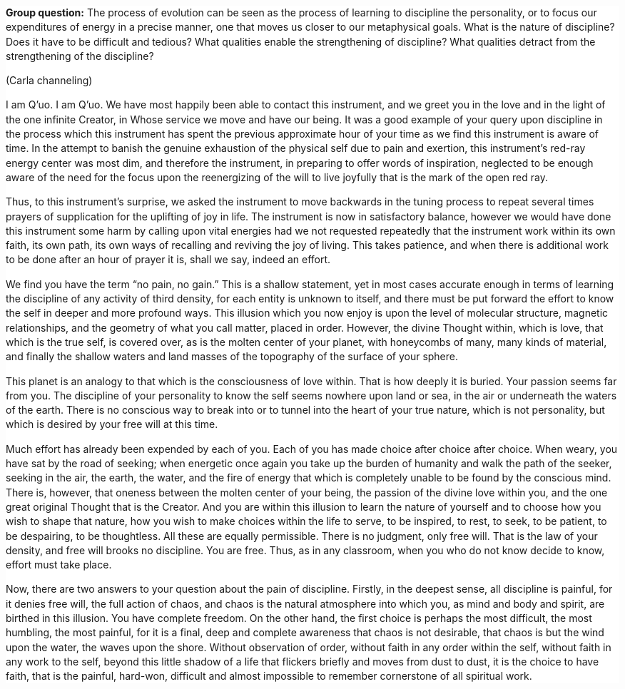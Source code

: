 <p class="group-question"><strong>Group question:</strong> The process of evolution can be seen as the process of learning to discipline the personality, or to focus our expenditures of energy in a precise manner, one that moves us closer to our metaphysical goals. What is the nature of discipline? Does it have to be difficult and tedious? What qualities enable the strengthening of discipline? What qualities detract from the strengthening of the discipline?</p>
<p class="channel-type">(Carla channeling)</p>
<p>I am Q’uo. I am Q’uo. We have most happily been able to contact this instrument, and we greet you in the love and in the light of the one infinite Creator, in Whose service we move and have our being. It was a good example of your query upon discipline in the process which this instrument has spent the previous approximate hour of your time as we find this instrument is aware of time. In the attempt to banish the genuine exhaustion of the physical self due to pain and exertion, this instrument’s red-ray energy center was most dim, and therefore the instrument, in preparing to offer words of inspiration, neglected to be enough aware of the need for the focus upon the reenergizing of the will to live joyfully that is the mark of the open red ray.</p>
<p>Thus, to this instrument’s surprise, we asked the instrument to move backwards in the tuning process to repeat several times prayers of supplication for the uplifting of joy in life. The instrument is now in satisfactory balance, however we would have done this instrument some harm by calling upon vital energies had we not requested repeatedly that the instrument work within its own faith, its own path, its own ways of recalling and reviving the joy of living. This takes patience, and when there is additional work to be done after an hour of prayer it is, shall we say, indeed an effort.</p>
<p>We find you have the term “no pain, no gain.” This is a shallow statement, yet in most cases accurate enough in terms of learning the discipline of any activity of third density, for each entity is unknown to itself, and there must be put forward the effort to know the self in deeper and more profound ways. This illusion which you now enjoy is upon the level of molecular structure, magnetic relationships, and the geometry of what you call matter, placed in order. However, the divine Thought within, which is love, that which is the true self, is covered over, as is the molten center of your planet, with honeycombs of many, many kinds of material, and finally the shallow waters and land masses of the topography of the surface of your sphere.</p>
<p>This planet is an analogy to that which is the consciousness of love within. That is how deeply it is buried. Your passion seems far from you. The discipline of your personality to know the self seems nowhere upon land or sea, in the air or underneath the waters of the earth. There is no conscious way to break into or to tunnel into the heart of your true nature, which is not personality, but which is desired by your free will at this time.</p>
<p>Much effort has already been expended by each of you. Each of you has made choice after choice after choice. When weary, you have sat by the road of seeking; when energetic once again you take up the burden of humanity and walk the path of the seeker, seeking in the air, the earth, the water, and the fire of energy that which is completely unable to be found by the conscious mind. There is, however, that oneness between the molten center of your being, the passion of the divine love within you, and the one great original Thought that is the Creator. And you are within this illusion to learn the nature of yourself and to choose how you wish to shape that nature, how you wish to make choices within the life to serve, to be inspired, to rest, to seek, to be patient, to be despairing, to be thoughtless. All these are equally permissible. There is no judgment, only free will. That is the law of your density, and free will brooks no discipline. You are free. Thus, as in any classroom, when you who do not know decide to know, effort must take place.</p>
<p>Now, there are two answers to your question about the pain of discipline. Firstly, in the deepest sense, all discipline is painful, for it denies free will, the full action of chaos, and chaos is the natural atmosphere into which you, as mind and body and spirit, are birthed in this illusion. You have complete freedom. On the other hand, the first choice is perhaps the most difficult, the most humbling, the most painful, for it is a final, deep and complete awareness that chaos is not desirable, that chaos is but the wind upon the water, the waves upon the shore. Without observation of order, without faith in any order within the self, without faith in any work to the self, beyond this little shadow of a life that flickers briefly and moves from dust to dust, it is the choice to have faith, that is the painful, hard-won, difficult and almost impossible to remember cornerstone of all spiritual work.</p>